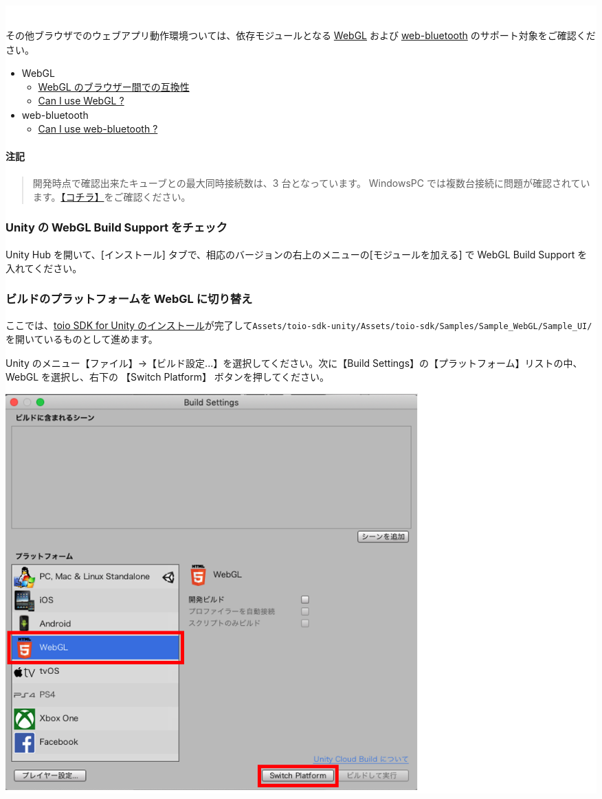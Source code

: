 <br>

その他ブラウザでのウェブアプリ動作環境ついては、依存モジュールとなる [WebGL](https://developer.mozilla.org/ja/docs/Web/API/WebGL_API) および [web-bluetooth](https://webbluetoothcg.github.io/web-bluetooth/) のサポート対象をご確認ください。
- WebGL
  - [WebGL のブラウザー間での互換性](https://docs.unity3d.com/ja/2019.4/Manual/webgl-browsercompatibility.html)
  - [Can I use WebGL ?](https://caniuse.com/?search=WebGL)
- web-bluetooth
  - [Can I use web-bluetooth ?](https://caniuse.com/?search=web-bluetooth)
#### 注記

> 開発時点で確認出来たキューブとの最大同時接続数は、3 台となっています。
> WindowsPC では複数台接続に問題が確認されています。[【コチラ】](build_web.md#windowspc-を使った複数台接続が不安定)をご確認ください。

### Unity の WebGL Build Support をチェック

Unity Hub を開いて、[インストール] タブで、相応のバージョンの右上のメニューの[モジュールを加える] で WebGL Build Support を入れてください。

### ビルドのプラットフォームを WebGL に切り替え

ここでは、[toio SDK for Unity のインストール](download_sdk.md)が完了して`Assets/toio-sdk-unity/Assets/toio-sdk/Samples/Sample_WebGL/Sample_UI/`を開いているものとして進めます。

Unity のメニュー【ファイル】→【ビルド設定...】を選択してください。次に【Build Settings】の【プラットフォーム】リストの中、WebGL を選択し、右下の 【Switch Platform】 ボタンを押してください。

<img width=600 src="res/build_webgl/1.png">
